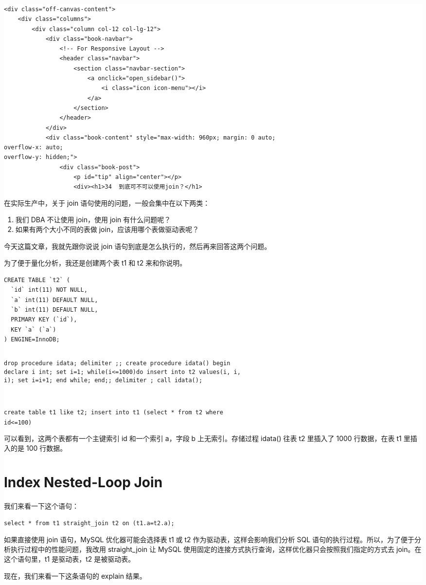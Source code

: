     <div class="off-canvas-content">
        <div class="columns">
            <div class="column col-12 col-lg-12">
                <div class="book-navbar">
                    <!-- For Responsive Layout -->
                    <header class="navbar">
                        <section class="navbar-section">
                            <a onclick="open_sidebar()">
                                <i class="icon icon-menu"></i>
                            </a>
                        </section>
                    </header>
                </div>
                <div class="book-content" style="max-width: 960px; margin: 0 auto;
    overflow-x: auto;
    overflow-y: hidden;">
                    <div class="book-post">
                        <p id="tip" align="center"></p>
                        <div><h1>34  到底可不可以使用join？</h1>
<p>在实际生产中，关于 join 语句使用的问题，一般会集中在以下两类：</p>
<ol>
<li>我们 DBA 不让使用 join，使用 join 有什么问题呢？</li>
<li>如果有两个大小不同的表做 join，应该用哪个表做驱动表呢？</li>
</ol>
<p>今天这篇文章，我就先跟你说说 join 语句到底是怎么执行的，然后再来回答这两个问题。</p>
<p>为了便于量化分析，我还是创建两个表 t1 和 t2 来和你说明。</p>
<pre><code>CREATE TABLE `t2` (
  `id` int(11) NOT NULL,
  `a` int(11) DEFAULT NULL,
  `b` int(11) DEFAULT NULL,
  PRIMARY KEY (`id`),
  KEY `a` (`a`)
) ENGINE=InnoDB;
 
drop procedure idata;
delimiter ;;
create procedure idata()
begin
  declare i int;
  set i=1;
  while(i&lt;=1000)do
    insert into t2 values(i, i, i);
    set i=i+1;
  end while;
end;;
delimiter ;
call idata();
 
create table t1 like t2;
insert into t1 (select * from t2 where id&lt;=100)
</code></pre>
<p>可以看到，这两个表都有一个主键索引 id 和一个索引 a，字段 b 上无索引。存储过程 idata() 往表 t2 里插入了 1000 行数据，在表 t1 里插入的是 100 行数据。</p>
<h1>Index Nested-Loop Join</h1>
<p>我们来看一下这个语句：</p>
<pre><code>select * from t1 straight_join t2 on (t1.a=t2.a);
</code></pre>
<p>如果直接使用 join 语句，MySQL 优化器可能会选择表 t1 或 t2 作为驱动表，这样会影响我们分析 SQL 语句的执行过程。所以，为了便于分析执行过程中的性能问题，我改用 straight_join 让 MySQL 使用固定的连接方式执行查询，这样优化器只会按照我们指定的方式去 join。在这个语句里，t1 是驱动表，t2 是被驱动表。</p>
<p>现在，我们来看一下这条语句的 explain 结果。</p>